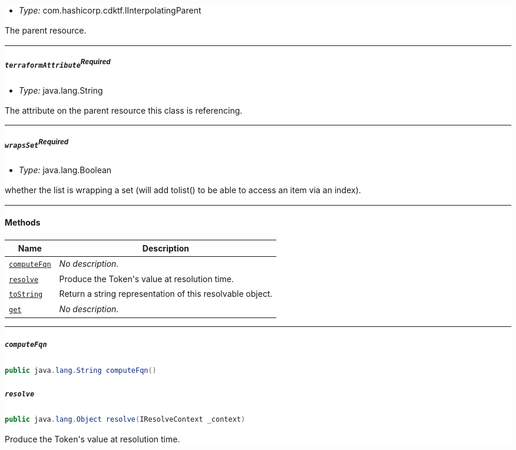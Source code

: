 - *Type:* com.hashicorp.cdktf.IInterpolatingParent

The parent resource.

---

##### `terraformAttribute`<sup>Required</sup> <a name="terraformAttribute" id="@cdktf/provider-hashicups.dataHashicupsOrder.DataHashicupsOrderItemsList.Initializer.parameter.terraformAttribute"></a>

- *Type:* java.lang.String

The attribute on the parent resource this class is referencing.

---

##### `wrapsSet`<sup>Required</sup> <a name="wrapsSet" id="@cdktf/provider-hashicups.dataHashicupsOrder.DataHashicupsOrderItemsList.Initializer.parameter.wrapsSet"></a>

- *Type:* java.lang.Boolean

whether the list is wrapping a set (will add tolist() to be able to access an item via an index).

---

#### Methods <a name="Methods" id="Methods"></a>

| **Name** | **Description** |
| --- | --- |
| <code><a href="#@cdktf/provider-hashicups.dataHashicupsOrder.DataHashicupsOrderItemsList.computeFqn">computeFqn</a></code> | *No description.* |
| <code><a href="#@cdktf/provider-hashicups.dataHashicupsOrder.DataHashicupsOrderItemsList.resolve">resolve</a></code> | Produce the Token's value at resolution time. |
| <code><a href="#@cdktf/provider-hashicups.dataHashicupsOrder.DataHashicupsOrderItemsList.toString">toString</a></code> | Return a string representation of this resolvable object. |
| <code><a href="#@cdktf/provider-hashicups.dataHashicupsOrder.DataHashicupsOrderItemsList.get">get</a></code> | *No description.* |

---

##### `computeFqn` <a name="computeFqn" id="@cdktf/provider-hashicups.dataHashicupsOrder.DataHashicupsOrderItemsList.computeFqn"></a>

```java
public java.lang.String computeFqn()
```

##### `resolve` <a name="resolve" id="@cdktf/provider-hashicups.dataHashicupsOrder.DataHashicupsOrderItemsList.resolve"></a>

```java
public java.lang.Object resolve(IResolveContext _context)
```

Produce the Token's value at resolution time.
